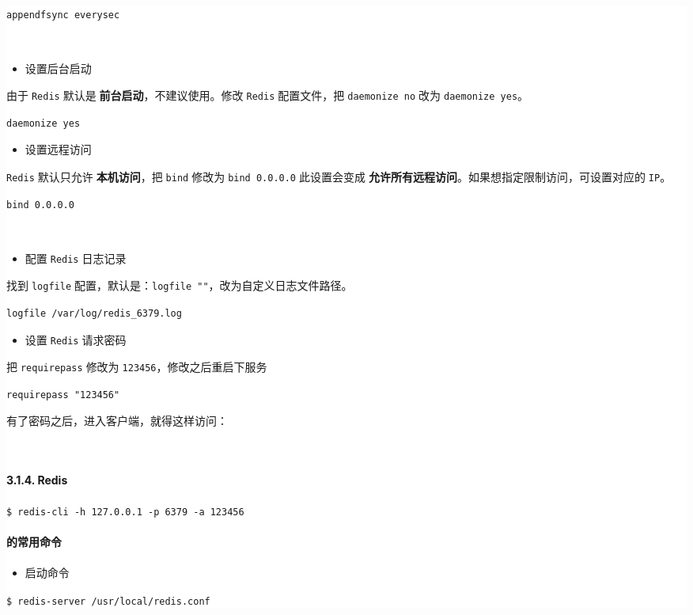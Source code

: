 ```
appendfsync everysec
```

```
 
```

- 设置后台启动

由于 `Redis` 默认是 **前台启动**，不建议使用。修改 `Redis` 配置文件，把 `daemonize no` 改为 `daemonize yes`。

```
daemonize yes
```

- 设置远程访问

`Redis` 默认只允许 **本机访问**，把 `bind` 修改为 `bind 0.0.0.0` 此设置会变成 **允许所有远程访问**。如果想指定限制访问，可设置对应的 `IP`。

```
bind 0.0.0.0
```

```
 
```

- 配置 `Redis` 日志记录

找到 `logfile` 配置，默认是：`logfile ""`，改为自定义日志文件路径。

```
logfile /var/log/redis_6379.log
```

- 设置 `Redis` 请求密码

把 `requirepass` 修改为 `123456`，修改之后重启下服务

```
requirepass "123456"
```

有了密码之后，进入客户端，就得这样访问：

```
 
```

#### 3.1.4. Redis

```
$ redis-cli -h 127.0.0.1 -p 6379 -a 123456
```

 

#### 的常用命令

- 启动命令

```
$ redis-server /usr/local/redis.conf
```

